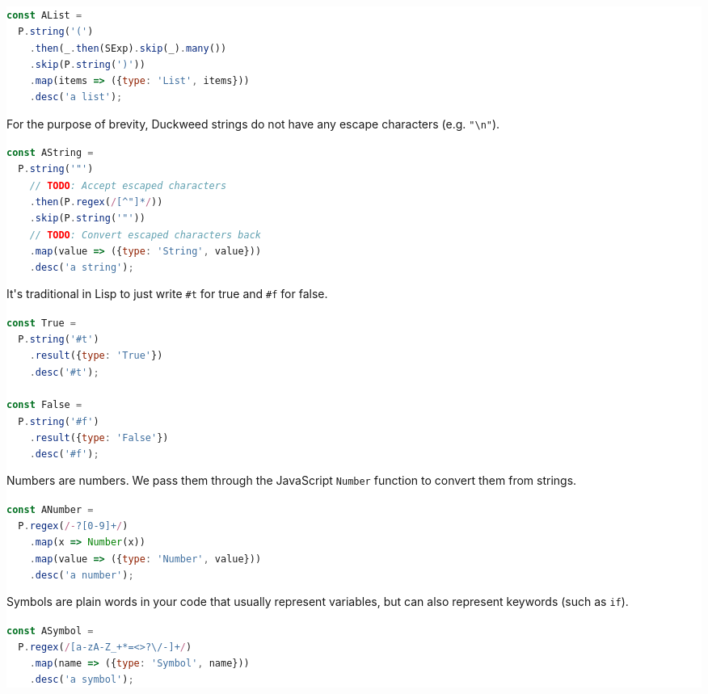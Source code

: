 ```javascript
const AList =
  P.string('(')
    .then(_.then(SExp).skip(_).many())
    .skip(P.string(')'))
    .map(items => ({type: 'List', items}))
    .desc('a list');
```

For the purpose of brevity, Duckweed strings do not have any escape characters (e.g. `"\n"`).

```javascript
const AString =
  P.string('"')
    // TODO: Accept escaped characters
    .then(P.regex(/[^"]*/))
    .skip(P.string('"'))
    // TODO: Convert escaped characters back
    .map(value => ({type: 'String', value}))
    .desc('a string');
```

It's traditional in Lisp to just write `#t` for true and `#f` for false.

```javascript
const True =
  P.string('#t')
    .result({type: 'True'})
    .desc('#t');

const False =
  P.string('#f')
    .result({type: 'False'})
    .desc('#f');
```

Numbers are numbers. We pass them through the JavaScript `Number` function to convert them from strings.

```javascript
const ANumber =
  P.regex(/-?[0-9]+/)
    .map(x => Number(x))
    .map(value => ({type: 'Number', value}))
    .desc('a number');
```

Symbols are plain words in your code that usually represent variables, but can also represent keywords (such as `if`).

```javascript
const ASymbol =
  P.regex(/[a-zA-Z_+*=<>?\/-]+/)
    .map(name => ({type: 'Symbol', name}))
    .desc('a symbol');
```


[1]: https://github.com/jneen/parsimmon
[2]: https://en.wikipedia.org/wiki/Chomsky_hierarchy
[3]: http://stackoverflow.com/a/1732454
[4]: https://github.com/wavebeem/duckweed
[5]: https://en.wikipedia.org/wiki/S-expression
[6]: https://en.wikipedia.org/wiki/Algebraic_data_type
[7]: https://en.wikipedia.org/wiki/Variable_shadowing
[8]: https://en.wikipedia.org/wiki/Recursion_(computer_science)
[9]: https://en.wikipedia.org/wiki/Closure_(computer_programming)